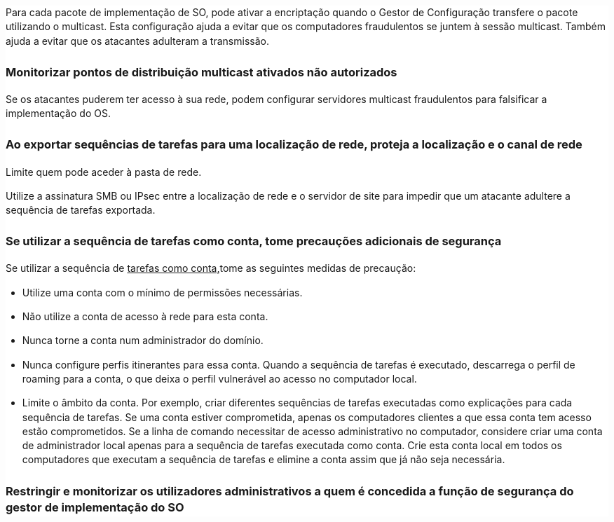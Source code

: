 Para cada pacote de implementação de SO, pode ativar a encriptação quando o Gestor de Configuração transfere o pacote utilizando o multicast. Esta configuração ajuda a evitar que os computadores fraudulentos se juntem à sessão multicast. Também ajuda a evitar que os atacantes adulteram a transmissão.  


### <a name="monitor-for-unauthorized-multicast-enabled-distribution-points"></a>Monitorizar pontos de distribuição multicast ativados não autorizados  

Se os atacantes puderem ter acesso à sua rede, podem configurar servidores multicast fraudulentos para falsificar a implementação do OS.  


### <a name="when-you-export-task-sequences-to-a-network-location-secure-the-location-and-secure-the-network-channel"></a>Ao exportar sequências de tarefas para uma localização de rede, proteja a localização e o canal de rede

Limite quem pode aceder à pasta de rede.  

Utilize a assinatura SMB ou IPsec entre a localização de rede e o servidor de site para impedir que um atacante adultere a sequência de tarefas exportada.  


### <a name="if-you-use-the-task-sequence-run-as-account-take-additional-security-precautions"></a>Se utilizar a sequência de tarefas como conta, tome precauções adicionais de segurança

Se utilizar a sequência de [tarefas como conta,](../../core/plan-design/hierarchy/accounts.md#task-sequence-run-as-account)tome as seguintes medidas de precaução:  

- Utilize uma conta com o mínimo de permissões necessárias.  

- Não utilize a conta de acesso à rede para esta conta.  

- Nunca torne a conta num administrador do domínio.  

- Nunca configure perfis itinerantes para essa conta. Quando a sequência de tarefas é executado, descarrega o perfil de roaming para a conta, o que deixa o perfil vulnerável ao acesso no computador local.  

- Limite o âmbito da conta. Por exemplo, criar diferentes sequências de tarefas executadas como explicações para cada sequência de tarefas. Se uma conta estiver comprometida, apenas os computadores clientes a que essa conta tem acesso estão comprometidos. Se a linha de comando necessitar de acesso administrativo no computador, considere criar uma conta de administrador local apenas para a sequência de tarefas executada como conta. Crie esta conta local em todos os computadores que executam a sequência de tarefas e elimine a conta assim que já não seja necessária.  


### <a name="restrict-and-monitor-the-administrative-users-who-are-granted-the-os-deployment-manager-security-role"></a>Restringir e monitorizar os utilizadores administrativos a quem é concedida a função de segurança do gestor de implementação do SO
